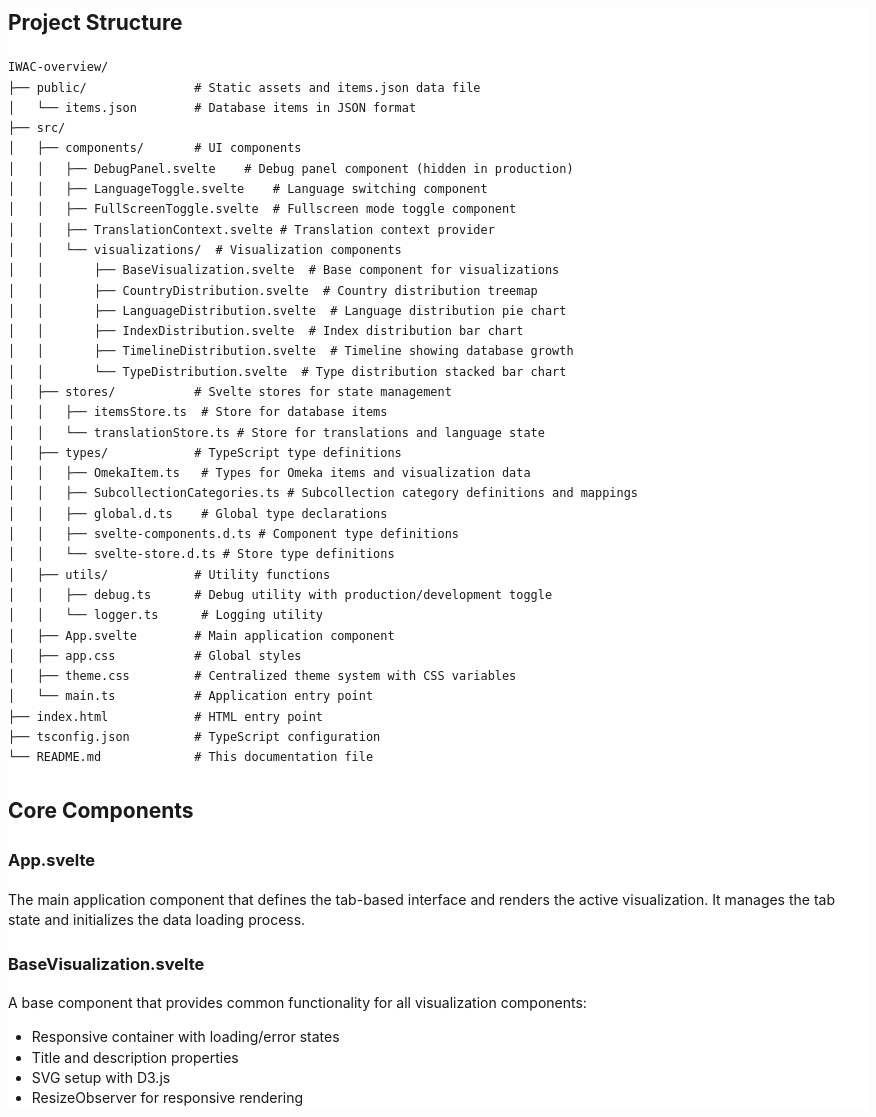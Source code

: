 ## Project Structure

```
IWAC-overview/
├── public/               # Static assets and items.json data file
│   └── items.json        # Database items in JSON format
├── src/
│   ├── components/       # UI components
│   │   ├── DebugPanel.svelte    # Debug panel component (hidden in production)
│   │   ├── LanguageToggle.svelte    # Language switching component
│   │   ├── FullScreenToggle.svelte  # Fullscreen mode toggle component
│   │   ├── TranslationContext.svelte # Translation context provider
│   │   └── visualizations/  # Visualization components
│   │       ├── BaseVisualization.svelte  # Base component for visualizations
│   │       ├── CountryDistribution.svelte  # Country distribution treemap
│   │       ├── LanguageDistribution.svelte  # Language distribution pie chart
│   │       ├── IndexDistribution.svelte  # Index distribution bar chart
│   │       ├── TimelineDistribution.svelte  # Timeline showing database growth
│   │       └── TypeDistribution.svelte  # Type distribution stacked bar chart
│   ├── stores/           # Svelte stores for state management
│   │   ├── itemsStore.ts  # Store for database items
│   │   └── translationStore.ts # Store for translations and language state
│   ├── types/            # TypeScript type definitions
│   │   ├── OmekaItem.ts   # Types for Omeka items and visualization data
│   │   ├── SubcollectionCategories.ts # Subcollection category definitions and mappings
│   │   ├── global.d.ts    # Global type declarations
│   │   ├── svelte-components.d.ts # Component type definitions
│   │   └── svelte-store.d.ts # Store type definitions
│   ├── utils/            # Utility functions
│   │   ├── debug.ts      # Debug utility with production/development toggle
│   │   └── logger.ts      # Logging utility
│   ├── App.svelte        # Main application component
│   ├── app.css           # Global styles
│   ├── theme.css         # Centralized theme system with CSS variables
│   └── main.ts           # Application entry point
├── index.html            # HTML entry point
├── tsconfig.json         # TypeScript configuration
└── README.md             # This documentation file
```

## Core Components

### App.svelte

The main application component that defines the tab-based interface and renders the active visualization. It manages the tab state and initializes the data loading process.

### BaseVisualization.svelte

A base component that provides common functionality for all visualization components:
- Responsive container with loading/error states
- Title and description properties
- SVG setup with D3.js
- ResizeObserver for responsive rendering
